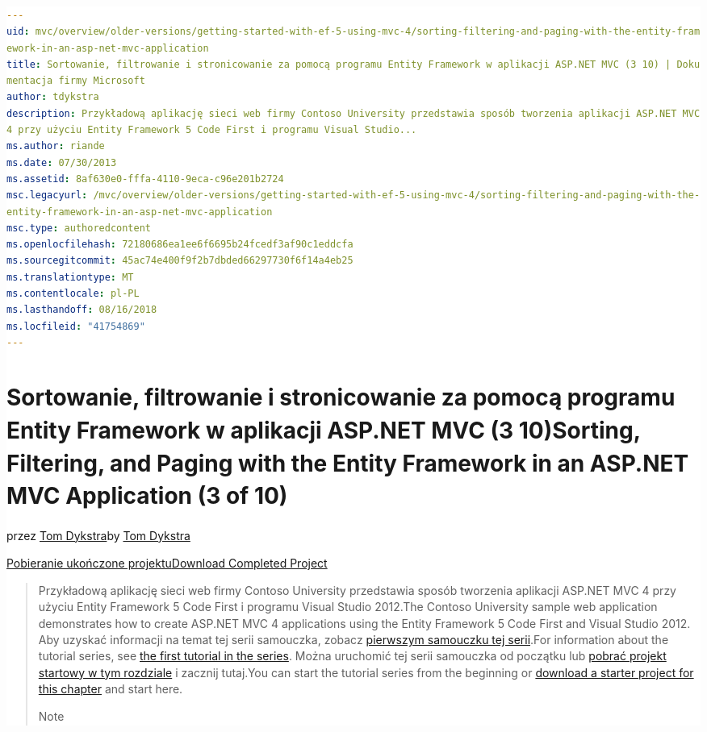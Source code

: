 ```yaml
---
uid: mvc/overview/older-versions/getting-started-with-ef-5-using-mvc-4/sorting-filtering-and-paging-with-the-entity-framework-in-an-asp-net-mvc-application
title: Sortowanie, filtrowanie i stronicowanie za pomocą programu Entity Framework w aplikacji ASP.NET MVC (3 10) | Dokumentacja firmy Microsoft
author: tdykstra
description: Przykładową aplikację sieci web firmy Contoso University przedstawia sposób tworzenia aplikacji ASP.NET MVC 4 przy użyciu Entity Framework 5 Code First i programu Visual Studio...
ms.author: riande
ms.date: 07/30/2013
ms.assetid: 8af630e0-fffa-4110-9eca-c96e201b2724
msc.legacyurl: /mvc/overview/older-versions/getting-started-with-ef-5-using-mvc-4/sorting-filtering-and-paging-with-the-entity-framework-in-an-asp-net-mvc-application
msc.type: authoredcontent
ms.openlocfilehash: 72180686ea1ee6f6695b24fcedf3af90c1eddcfa
ms.sourcegitcommit: 45ac74e400f9f2b7dbded66297730f6f14a4eb25
ms.translationtype: MT
ms.contentlocale: pl-PL
ms.lasthandoff: 08/16/2018
ms.locfileid: "41754869"
---
```

<a name="sorting-filtering-and-paging-with-the-entity-framework-in-an-aspnet-mvc-application-3-of-10"></a><span data-ttu-id="d8e08-103">Sortowanie, filtrowanie i stronicowanie za pomocą programu Entity Framework w aplikacji ASP.NET MVC (3 10)</span><span class="sxs-lookup"><span data-stu-id="d8e08-103">Sorting, Filtering, and Paging with the Entity Framework in an ASP.NET MVC Application (3 of 10)</span></span>
====================
<span data-ttu-id="d8e08-104">przez [Tom Dykstra](https://github.com/tdykstra)</span><span class="sxs-lookup"><span data-stu-id="d8e08-104">by [Tom Dykstra](https://github.com/tdykstra)</span></span>

[<span data-ttu-id="d8e08-105">Pobieranie ukończone projektu</span><span class="sxs-lookup"><span data-stu-id="d8e08-105">Download Completed Project</span></span>](http://code.msdn.microsoft.com/Getting-Started-with-dd0e2ed8)

> <span data-ttu-id="d8e08-106">Przykładową aplikację sieci web firmy Contoso University przedstawia sposób tworzenia aplikacji ASP.NET MVC 4 przy użyciu Entity Framework 5 Code First i programu Visual Studio 2012.</span><span class="sxs-lookup"><span data-stu-id="d8e08-106">The Contoso University sample web application demonstrates how to create ASP.NET MVC 4 applications using the Entity Framework 5 Code First and Visual Studio 2012.</span></span> <span data-ttu-id="d8e08-107">Aby uzyskać informacji na temat tej serii samouczka, zobacz [pierwszym samouczku tej serii](creating-an-entity-framework-data-model-for-an-asp-net-mvc-application.md).</span><span class="sxs-lookup"><span data-stu-id="d8e08-107">For information about the tutorial series, see [the first tutorial in the series](creating-an-entity-framework-data-model-for-an-asp-net-mvc-application.md).</span></span> <span data-ttu-id="d8e08-108">Można uruchomić tej serii samouczka od początku lub [pobrać projekt startowy w tym rozdziale](building-the-ef5-mvc4-chapter-downloads.md) i zacznij tutaj.</span><span class="sxs-lookup"><span data-stu-id="d8e08-108">You can start the tutorial series from the beginning or [download a starter project for this chapter](building-the-ef5-mvc4-chapter-downloads.md) and start here.</span></span>
> 
> > [!NOTE] 
> > 